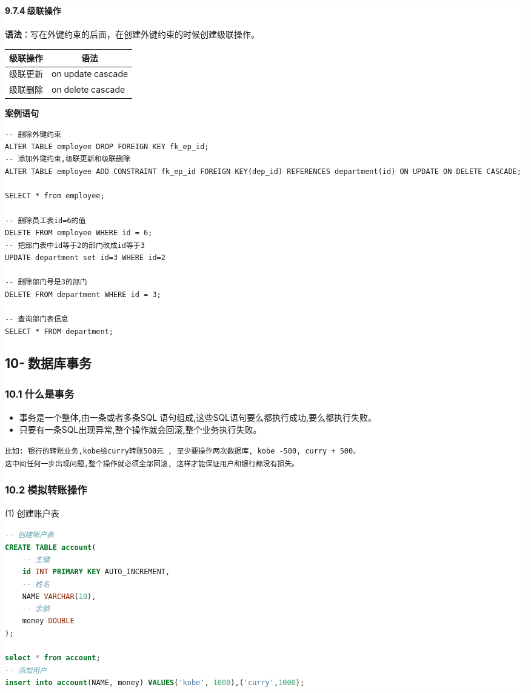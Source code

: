 #### 9.7.4 级联操作

**语法**：写在外键约束的后面，在创建外键约束的时候创建级联操作。

| 级联操作 | 语法              |
| -------- | ----------------- |
| 级联更新 | on update cascade |
| 级联删除 | on delete cascade |

**案例语句**

```mysql
-- 删除外键约束
ALTER TABLE employee DROP FOREIGN KEY fk_ep_id;
-- 添加外键约束,级联更新和级联删除
ALTER TABLE employee ADD CONSTRAINT fk_ep_id FOREIGN KEY(dep_id) REFERENCES department(id) ON UPDATE ON DELETE CASCADE;

SELECT * from employee;

-- 删除员工表id=6的值
DELETE FROM employee WHERE id = 6;
-- 把部门表中id等于2的部门改成id等于3
UPDATE department set id=3 WHERE id=2

-- 删除部门号是3的部门
DELETE FROM department WHERE id = 3;

-- 查询部门表信息
SELECT * FROM department;
```

## 10- 数据库事务

### 10.1 什么是事务

- 事务是一个整体,由一条或者多条SQL 语句组成,这些SQL语句要么都执行成功,要么都执行失败。
- 只要有一条SQL出现异常,整个操作就会回滚,整个业务执行失败。

```xml
比如: 银行的转账业务,kobe给curry转账500元 , 至少要操作两次数据库, kobe -500, curry + 500。
这中间任何一步出现问题,整个操作就必须全部回滚, 这样才能保证用户和银行都没有损失。
```

### 10.2 模拟转账操作

(1) 创建账户表

```sql
-- 创建账户表
CREATE TABLE account(
	-- 主键
	id INT PRIMARY KEY AUTO_INCREMENT,
	-- 姓名
	NAME VARCHAR(10),
	-- 余额
	money DOUBLE
);

select * from account;
-- 添加用户
insert into account(NAME, money) VALUES('kobe', 1000),('curry',1000);
```

